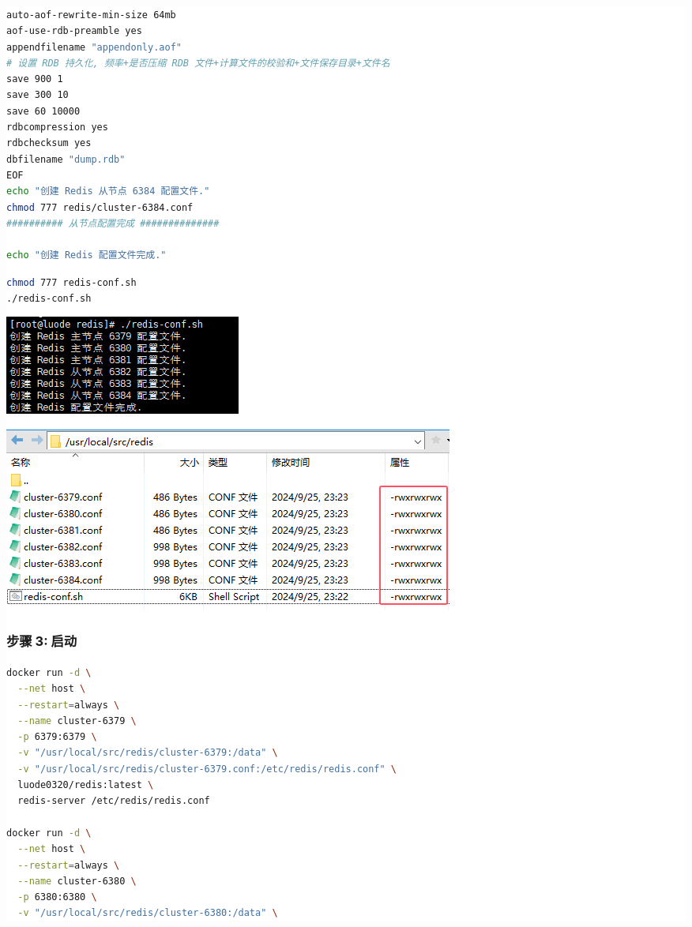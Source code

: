 ```sh
auto-aof-rewrite-min-size 64mb
aof-use-rdb-preamble yes
appendfilename "appendonly.aof"
# 设置 RDB 持久化, 频率+是否压缩 RDB 文件+计算文件的校验和+文件保存目录+文件名
save 900 1
save 300 10
save 60 10000
rdbcompression yes
rdbchecksum yes 
dbfilename "dump.rdb"
EOF
echo "创建 Redis 从节点 6384 配置文件."
chmod 777 redis/cluster-6384.conf
########## 从节点配置完成 ##############

echo "创建 Redis 配置文件完成."
```

```sh
chmod 777 redis-conf.sh
./redis-conf.sh
```

![image-20240925232319587](../../picture/image-20240925232319587.png)

![image-20240925232335975](../../picture/image-20240925232335975.png)

### 步骤 3: 启动

```sh
docker run -d \
  --net host \
  --restart=always \
  --name cluster-6379 \
  -p 6379:6379 \
  -v "/usr/local/src/redis/cluster-6379:/data" \
  -v "/usr/local/src/redis/cluster-6379.conf:/etc/redis/redis.conf" \
  luode0320/redis:latest \
  redis-server /etc/redis/redis.conf
  
docker run -d \
  --net host \
  --restart=always \
  --name cluster-6380 \
  -p 6380:6380 \
  -v "/usr/local/src/redis/cluster-6380:/data" \
```
